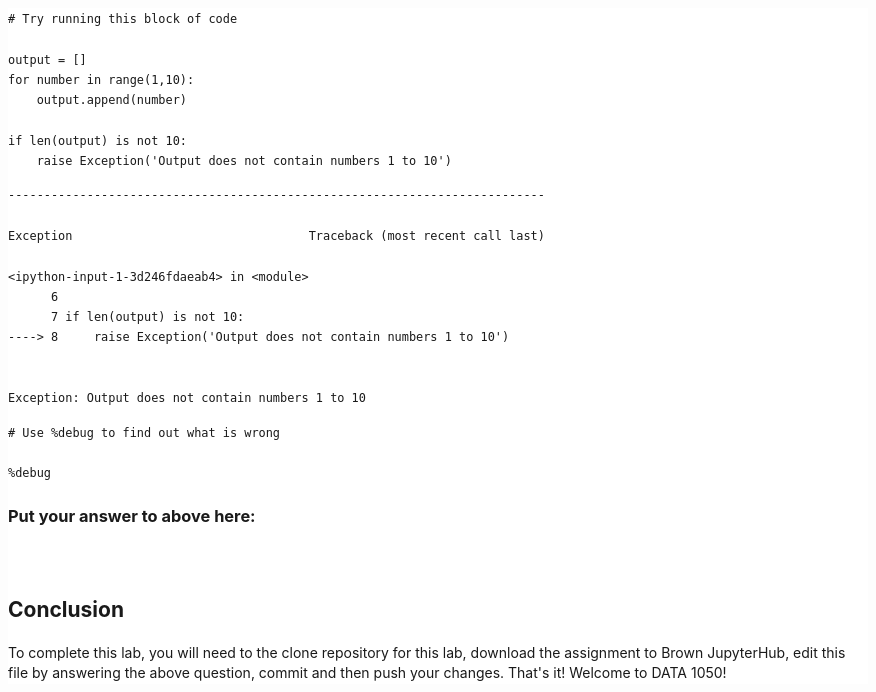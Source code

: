 

```
# Try running this block of code

output = []
for number in range(1,10):
    output.append(number)
    
if len(output) is not 10:
    raise Exception('Output does not contain numbers 1 to 10')
```


    ---------------------------------------------------------------------------

    Exception                                 Traceback (most recent call last)

    <ipython-input-1-3d246fdaeab4> in <module>
          6 
          7 if len(output) is not 10:
    ----> 8     raise Exception('Output does not contain numbers 1 to 10')
    

    Exception: Output does not contain numbers 1 to 10



```
# Use %debug to find out what is wrong

%debug
```

### Put your answer to above here:

<br>


## Conclusion
To complete this lab, you will need to the clone repository for this lab, download the assignment to Brown JupyterHub, edit this file by answering the above question, commit and then push your changes. That's it! Welcome to DATA 1050!


```

```
